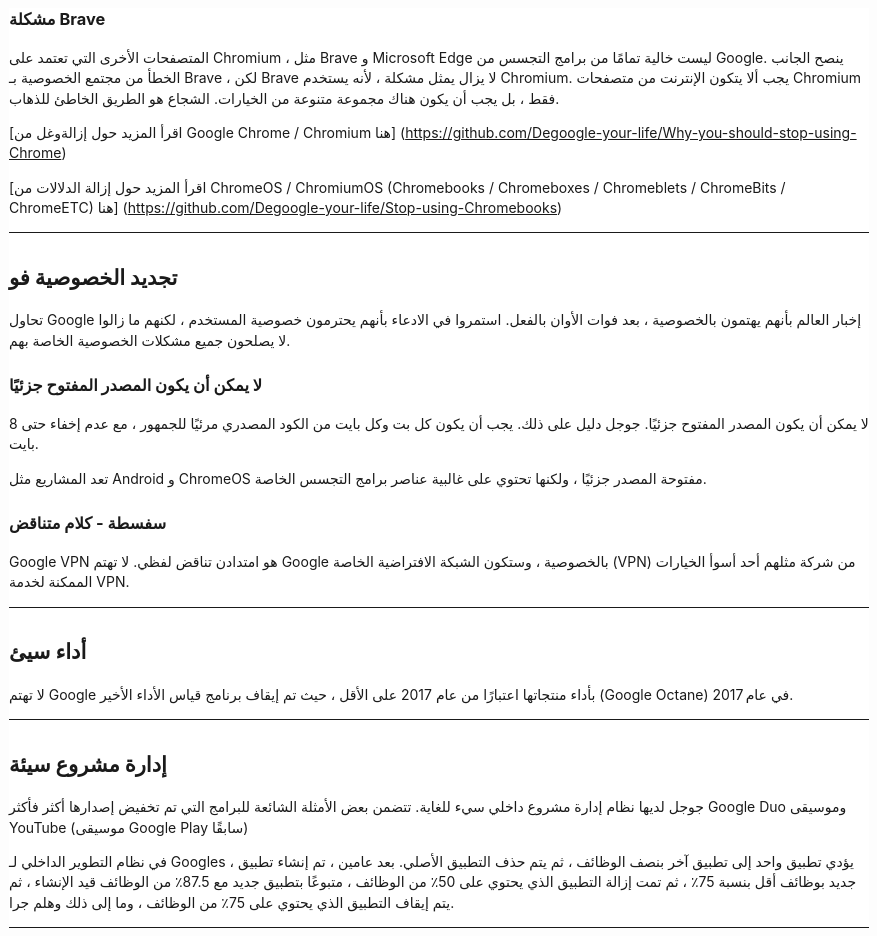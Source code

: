 ### مشكلة Brave

المتصفحات الأخرى التي تعتمد على Chromium ، مثل Brave و Microsoft Edge ليست خالية تمامًا من برامج التجسس من Google. ينصح الجانب الخطأ من مجتمع الخصوصية بـ Brave ، لكن Brave لا يزال يمثل مشكلة ، لأنه يستخدم Chromium. يجب ألا يتكون الإنترنت من متصفحات Chromium فقط ، بل يجب أن يكون هناك مجموعة متنوعة من الخيارات. الشجاع هو الطريق الخاطئ للذهاب.

[اقرأ المزيد حول إزالةوغل من Google Chrome / Chromium هنا] (https://github.com/Degoogle-your-life/Why-you-should-stop-using-Chrome)

[اقرأ المزيد حول إزالة الدلالات من ChromeOS / ChromiumOS (Chromebooks / Chromeboxes / Chromeblets / ChromeBits / ChromeETC) هنا] (https://github.com/Degoogle-your-life/Stop-using-Chromebooks)

***

## تجديد الخصوصية فو

تحاول Google إخبار العالم بأنهم يهتمون بالخصوصية ، بعد فوات الأوان بالفعل. استمروا في الادعاء بأنهم يحترمون خصوصية المستخدم ، لكنهم ما زالوا لا يصلحون جميع مشكلات الخصوصية الخاصة بهم.

### لا يمكن أن يكون المصدر المفتوح جزئيًا

لا يمكن أن يكون المصدر المفتوح جزئيًا. جوجل دليل على ذلك. يجب أن يكون كل بت وكل بايت من الكود المصدري مرئيًا للجمهور ، مع عدم إخفاء حتى 8 بايت.

تعد المشاريع مثل Android و ChromeOS مفتوحة المصدر جزئيًا ، ولكنها تحتوي على غالبية عناصر برامج التجسس الخاصة.

### سفسطة - كلام متناقض

Google VPN هو امتدادن تناقض لفظي. لا تهتم Google بالخصوصية ، وستكون الشبكة الافتراضية الخاصة (VPN) من شركة مثلهم أحد أسوأ الخيارات الممكنة لخدمة VPN.

***

## أداء سيئ

لا تهتم Google بأداء منتجاتها اعتبارًا من عام 2017 على الأقل ، حيث تم إيقاف برنامج قياس الأداء الأخير (Google Octane) في عام 2017.

***

## إدارة مشروع سيئة

جوجل لديها نظام إدارة مشروع داخلي سيء للغاية. تتضمن بعض الأمثلة الشائعة للبرامج التي تم تخفيض إصدارها أكثر فأكثر Google Duo وموسيقى YouTube (موسيقى Google Play سابقًا)

في نظام التطوير الداخلي لـ Googles ، يؤدي تطبيق واحد إلى تطبيق آخر بنصف الوظائف ، ثم يتم حذف التطبيق الأصلي. بعد عامين ، تم إنشاء تطبيق جديد بوظائف أقل بنسبة 75٪ ، ثم تمت إزالة التطبيق الذي يحتوي على 50٪ من الوظائف ، متبوعًا بتطبيق جديد مع 87.5٪ من الوظائف قيد الإنشاء ، ثم يتم إيقاف التطبيق الذي يحتوي على 75٪ من الوظائف ، وما إلى ذلك وهلم جرا.

***
